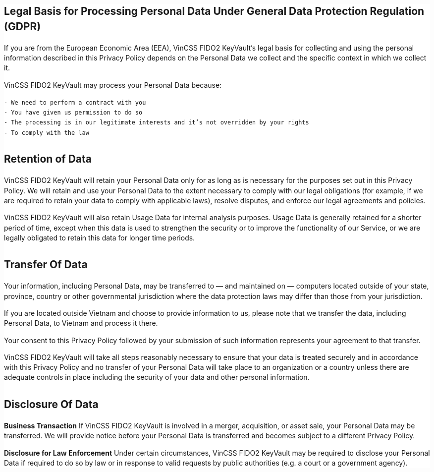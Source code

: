 ## Legal Basis for Processing Personal Data Under General Data Protection Regulation (GDPR)

If you are from the European Economic Area (EEA), VinCSS FIDO2 KeyVault’s legal basis for collecting and using the personal information described in this Privacy Policy depends on the Personal Data we collect and the specific context in which we collect it.

VinCSS FIDO2 KeyVault may process your Personal Data because:

    - We need to perform a contract with you
    - You have given us permission to do so
    - The processing is in our legitimate interests and it’s not overridden by your rights
    - To comply with the law

## Retention of Data

VinCSS FIDO2 KeyVault will retain your Personal Data only for as long as is necessary for the purposes set out in this Privacy Policy. We will retain and use your Personal Data to the extent necessary to comply with our legal obligations (for example, if we are required to retain your data to comply with applicable laws), resolve disputes, and enforce our legal agreements and policies.

VinCSS FIDO2 KeyVault will also retain Usage Data for internal analysis purposes. Usage Data is generally retained for a shorter period of time, except when this data is used to strengthen the security or to improve the functionality of our Service, or we are legally obligated to retain this data for longer time periods.

## Transfer Of Data

Your information, including Personal Data, may be transferred to — and maintained on — computers located outside of your state, province, country or other governmental jurisdiction where the data protection laws may differ than those from your jurisdiction.

If you are located outside Vietnam and choose to provide information to us, please note that we transfer the data, including Personal Data, to Vietnam and process it there.

Your consent to this Privacy Policy followed by your submission of such information represents your agreement to that transfer.

VinCSS FIDO2 KeyVault will take all steps reasonably necessary to ensure that your data is treated securely and in accordance with this Privacy Policy and no transfer of your Personal Data will take place to an organization or a country unless there are adequate controls in place including the security of your data and other personal information.

## Disclosure Of Data

**Business Transaction** If VinCSS FIDO2 KeyVault is involved in a merger, acquisition, or asset sale, your Personal Data may be transferred. We will provide notice before your Personal Data is transferred and becomes subject to a different Privacy Policy.

**Disclosure for Law Enforcement** Under certain circumstances, VinCSS FIDO2 KeyVault may be required to disclose your Personal Data if required to do so by law or in response to valid requests by public authorities (e.g. a court or a government agency).
